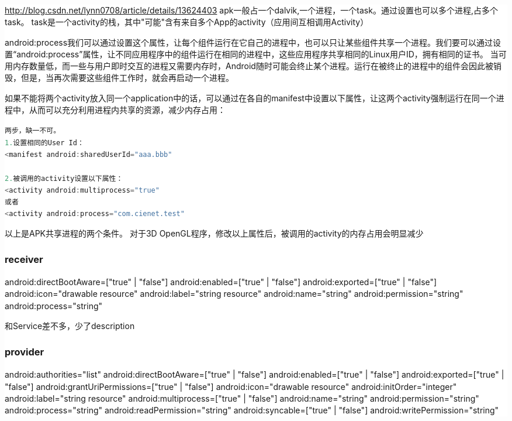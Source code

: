 <http://blog.csdn.net/lynn0708/article/details/13624403>
apk一般占一个dalvik,一个进程，一个task。通过设置也可以多个进程,占多个task。
task是一个activity的栈，其中"可能"含有来自多个App的activity（应用间互相调用Activity）

android:process我们可以通过设置这个属性，让每个组件运行在它自己的进程中，也可以只让某些组件共享一个进程。我们要可以通过设置“android:process”属性，让不同应用程序中的组件运行在相同的进程中，这些应用程序共享相同的Linux用户ID，拥有相同的证书。
当可用内存数量低，而一些与用户即时交互的进程又需要内存时，Android随时可能会终止某个进程。运行在被终止的进程中的组件会因此被销毁，但是，当再次需要这些组件工作时，就会再启动一个进程。

如果不能将两个activity放入同一个application中的话，可以通过在各自的manifest中设置以下属性，让这两个activity强制运行在同一个进程中，从而可以充分利用进程内共享的资源，减少内存占用：
```java
两步，缺一不可。
1.设置相同的User Id：  
<manifest android:sharedUserId="aaa.bbb"  

2.被调用的activity设置以下属性：
<activity android:multiprocess="true"  
或者  
<activity android:process="com.cienet.test"
```
以上是APK共享进程的两个条件。
对于3D OpenGL程序，修改以上属性后，被调用的activity的内存占用会明显减少

### receiver

android:directBootAware=["true" | "false"]
android:enabled=["true" | "false"]
android:exported=["true" | "false"]
android:icon="drawable resource"
android:label="string resource"
android:name="string"
android:permission="string"
android:process="string"

和Service差不多，少了description

### provider

android:authorities="list"
android:directBootAware=["true" | "false"]
android:enabled=["true" | "false"]
android:exported=["true" | "false"]
android:grantUriPermissions=["true" | "false"]
android:icon="drawable resource"
android:initOrder="integer"
android:label="string resource"
android:multiprocess=["true" | "false"]
android:name="string"
android:permission="string"
android:process="string"
android:readPermission="string"
android:syncable=["true" | "false"]
android:writePermission="string"
